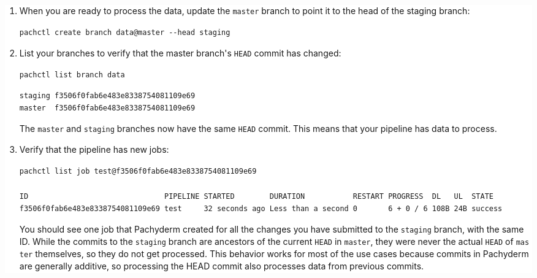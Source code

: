 1. When you are ready to process the data, update the `master` branch
   to point it to the head of the staging branch:

      ```shell
      pachctl create branch data@master --head staging
      ```

1. List your branches to verify that the master branch's `HEAD`
   commit has changed:

      ```shell
      pachctl list branch data
      ```
      ```
      staging f3506f0fab6e483e8338754081109e69
      master  f3506f0fab6e483e8338754081109e69
      ```

      The `master` and `staging` branches now have the same `HEAD` commit.
      This means that your pipeline has data to process.

1. Verify that the pipeline has new jobs:

      ```shell
      pachctl list job test@f3506f0fab6e483e8338754081109e69

      ID                               PIPELINE STARTED        DURATION           RESTART PROGRESS  DL   UL  STATE
      f3506f0fab6e483e8338754081109e69 test     32 seconds ago Less than a second 0       6 + 0 / 6 108B 24B success
      ```

      You should see one job that Pachyderm created for all the changes you
      have submitted to the `staging` branch, with the same ID. While the commits to the
      `staging` branch are ancestors of the current `HEAD` in  `master`,
      they were never the actual `HEAD` of `master` themselves, so they
      do not get processed. This behavior works for most of the use cases
      because commits in Pachyderm are generally additive, so processing
      the HEAD commit also processes data from previous commits.
